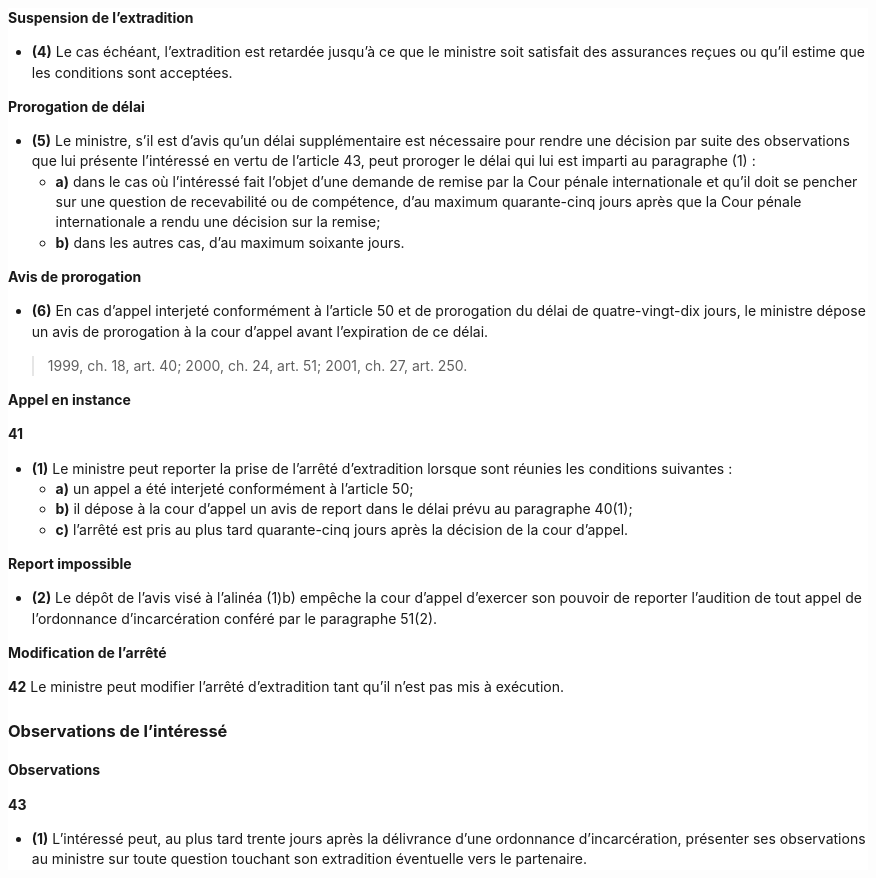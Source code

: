 **Suspension de l’extradition**

- **(4)** Le cas échéant, l’extradition est retardée jusqu’à ce que le ministre soit satisfait des assurances reçues ou qu’il estime que les conditions sont acceptées.

**Prorogation de délai**

- **(5)** Le ministre, s’il est d’avis qu’un délai supplémentaire est nécessaire pour rendre une décision par suite des observations que lui présente l’intéressé en vertu de l’article 43, peut proroger le délai qui lui est imparti au paragraphe (1) :
	- **a)** dans le cas où l’intéressé fait l’objet d’une demande de remise par la Cour pénale internationale et qu’il doit se pencher sur une question de recevabilité ou de compétence, d’au maximum quarante-cinq jours après que la Cour pénale internationale a rendu une décision sur la remise;
	- **b)** dans les autres cas, d’au maximum soixante jours.

**Avis de prorogation**

- **(6)** En cas d’appel interjeté conformément à l’article 50 et de prorogation du délai de quatre-vingt-dix jours, le ministre dépose un avis de prorogation à la cour d’appel avant l’expiration de ce délai.
> 1999, ch. 18, art. 40; 2000, ch. 24, art. 51; 2001, ch. 27, art. 250.





**Appel en instance**

**41** 

- **(1)** Le ministre peut reporter la prise de l’arrêté d’extradition lorsque sont réunies les conditions suivantes :
	- **a)** un appel a été interjeté conformément à l’article 50;
	- **b)** il dépose à la cour d’appel un avis de report dans le délai prévu au paragraphe 40(1);
	- **c)** l’arrêté est pris au plus tard quarante-cinq jours après la décision de la cour d’appel.

**Report impossible**

- **(2)** Le dépôt de l’avis visé à l’alinéa (1)b) empêche la cour d’appel d’exercer son pouvoir de reporter l’audition de tout appel de l’ordonnance d’incarcération conféré par le paragraphe 51(2).




**Modification de l’arrêté**

**42** Le ministre peut modifier l’arrêté d’extradition tant qu’il n’est pas mis à exécution.




### Observations de l’intéressé



**Observations**

**43** 

- **(1)** L’intéressé peut, au plus tard trente jours après la délivrance d’une ordonnance d’incarcération, présenter ses observations au ministre sur toute question touchant son extradition éventuelle vers le partenaire.
